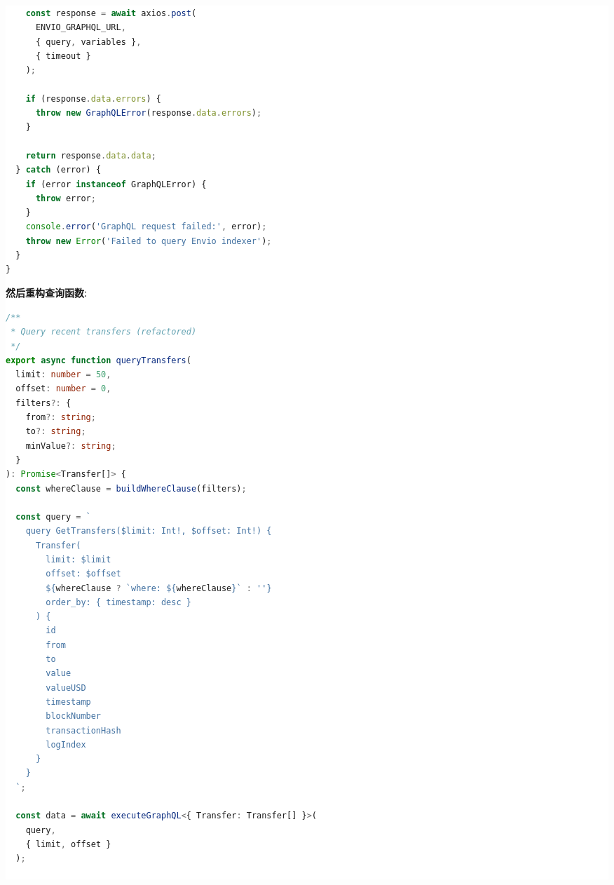 ```typescript
    const response = await axios.post(
      ENVIO_GRAPHQL_URL,
      { query, variables },
      { timeout }
    );
    
    if (response.data.errors) {
      throw new GraphQLError(response.data.errors);
    }
    
    return response.data.data;
  } catch (error) {
    if (error instanceof GraphQLError) {
      throw error;
    }
    console.error('GraphQL request failed:', error);
    throw new Error('Failed to query Envio indexer');
  }
}
```

**然后重构查询函数**:

```typescript
/**
 * Query recent transfers (refactored)
 */
export async function queryTransfers(
  limit: number = 50,
  offset: number = 0,
  filters?: {
    from?: string;
    to?: string;
    minValue?: string;
  }
): Promise<Transfer[]> {
  const whereClause = buildWhereClause(filters);
  
  const query = `
    query GetTransfers($limit: Int!, $offset: Int!) {
      Transfer(
        limit: $limit
        offset: $offset
        ${whereClause ? `where: ${whereClause}` : ''}
        order_by: { timestamp: desc }
      ) {
        id
        from
        to
        value
        valueUSD
        timestamp
        blockNumber
        transactionHash
        logIndex
      }
    }
  `;
  
  const data = await executeGraphQL<{ Transfer: Transfer[] }>(
    query,
    { limit, offset }
  );
  
```